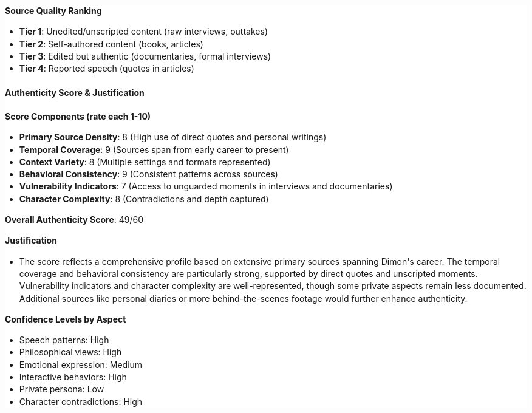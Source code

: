 **Source Quality Ranking**
- **Tier 1**: Unedited/unscripted content (raw interviews, outtakes)
- **Tier 2**: Self-authored content (books, articles)
- **Tier 3**: Edited but authentic (documentaries, formal interviews)
- **Tier 4**: Reported speech (quotes in articles)

#### Authenticity Score & Justification

**Score Components (rate each 1-10)**
- **Primary Source Density**: 8 (High use of direct quotes and personal writings)
- **Temporal Coverage**: 9 (Sources span from early career to present)
- **Context Variety**: 8 (Multiple settings and formats represented)
- **Behavioral Consistency**: 9 (Consistent patterns across sources)
- **Vulnerability Indicators**: 7 (Access to unguarded moments in interviews and documentaries)
- **Character Complexity**: 8 (Contradictions and depth captured)

**Overall Authenticity Score**: 49/60

**Justification**
- The score reflects a comprehensive profile based on extensive primary sources spanning Dimon's career. The temporal coverage and behavioral consistency are particularly strong, supported by direct quotes and unscripted moments. Vulnerability indicators and character complexity are well-represented, though some private aspects remain less documented. Additional sources like personal diaries or more behind-the-scenes footage would further enhance authenticity.

**Confidence Levels by Aspect**
- Speech patterns: High
- Philosophical views: High
- Emotional expression: Medium
- Interactive behaviors: High
- Private persona: Low
- Character contradictions: High